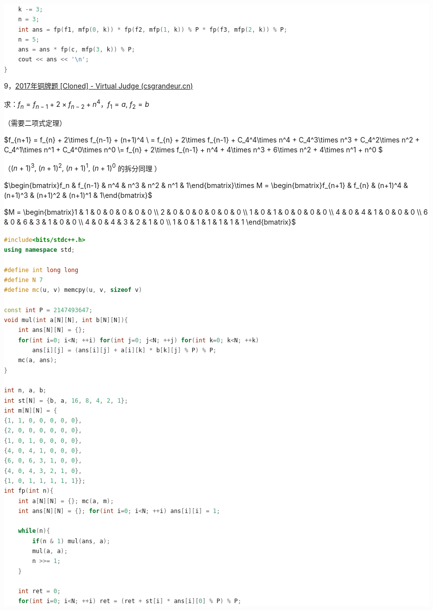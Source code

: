 ```cpp
    k -= 3;
    n = 3;
    int ans = fp(f1, mfp(0, k)) * fp(f2, mfp(1, k)) % P * fp(f3, mfp(2, k)) % P;
    n = 5;
    ans = ans * fp(c, mfp(3, k)) % P;
    cout << ans << '\n';
}
```

9，[2017年铜牌题 [Cloned] - Virtual Judge (csgrandeur.cn)](https://vjudge.csgrandeur.cn/contest/299842#problem/N)

求：$f_n = f_{n-1} + 2\times f_{n-2} + n^4$，$f_1 = a,~f_2 = b$

（需要二项式定理）

$f_{n+1} = f_{n} + 2\times f_{n-1} + (n+1)^4  \\ = f_{n} + 2\times f_{n-1} + C_4^4\times n^4 + C_4^3\times n^3 + C_4^2\times n^2 + C_4^1\times n^1 + C_4^0\times n^0 \\= f_{n} + 2\times f_{n-1} + n^4 + 4\times n^3 + 6\times n^2 + 4\times n^1 + n^0 $

（$(n+1)^3,~(n+1)^2,~(n+1)^1,~(n+1)^0$ 的拆分同理 ）

$\begin{bmatrix}f_n & f_{n-1} & n^4 & n^3 & n^2 & n^1 & 1\end{bmatrix}\times M = \begin{bmatrix}f_{n+1} & f_{n} & (n+1)^4 & (n+1)^3 & (n+1)^2 & (n+1)^1 & 1\end{bmatrix}$

$M = \begin{bmatrix}1 & 1 & 0 & 0 & 0 & 0 & 0 \\ 2 & 0 & 0 & 0 & 0 & 0 & 0 \\ 1 & 0 & 1 & 0 & 0 & 0 & 0 \\ 4 & 0 & 4 & 1 & 0 & 0 & 0 \\ 6 & 0 & 6 & 3 & 1 & 0 & 0 \\ 4 & 0 & 4 & 3 & 2 & 1 & 0 \\ 1 & 0 & 1 & 1 & 1 & 1 & 1 \end{bmatrix}$

```cpp
#include<bits/stdc++.h>
using namespace std;

#define int long long
#define N 7
#define mc(u, v) memcpy(u, v, sizeof v)

const int P = 2147493647;
void mul(int a[N][N], int b[N][N]){
    int ans[N][N] = {};
    for(int i=0; i<N; ++i) for(int j=0; j<N; ++j) for(int k=0; k<N; ++k)
        ans[i][j] = (ans[i][j] + a[i][k] * b[k][j] % P) % P;
    mc(a, ans);
}

int n, a, b;
int st[N] = {b, a, 16, 8, 4, 2, 1};
int m[N][N] = {
{1, 1, 0, 0, 0, 0, 0},
{2, 0, 0, 0, 0, 0, 0},
{1, 0, 1, 0, 0, 0, 0},
{4, 0, 4, 1, 0, 0, 0},
{6, 0, 6, 3, 1, 0, 0},
{4, 0, 4, 3, 2, 1, 0},
{1, 0, 1, 1, 1, 1, 1}};
int fp(int n){
    int a[N][N] = {}; mc(a, m);
    int ans[N][N] = {}; for(int i=0; i<N; ++i) ans[i][i] = 1;

    while(n){
        if(n & 1) mul(ans, a);
        mul(a, a);
        n >>= 1;
    }

    int ret = 0;
    for(int i=0; i<N; ++i) ret = (ret + st[i] * ans[i][0] % P) % P;
```